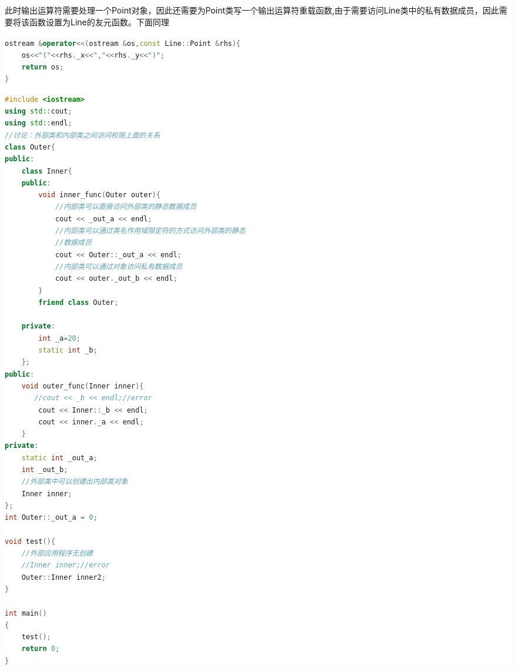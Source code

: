 此时输出运算符需要处理一个Point对象，因此还需要为Point类写一个输出运算符重载函数,由于需要访问Line类中的私有数据成员，因此需要将该函数设置为Line的友元函数。下面同理

```C++
ostream &operator<<(ostream &os,const Line::Point &rhs){
    os<<"("<<rhs._x<<","<<rhs._y<<")";
    return os;
}
```

```C++
#include <iostream>
using std::cout;
using std::endl;
//讨论：外部类和内部类之间访问权限上面的关系
class Outer{
public:
    class Inner{
    public:
        void inner_func(Outer outer){
            //内部类可以直接访问外部类的静态数据成员
            cout << _out_a << endl;
            //内部类可以通过类名作用域限定符的方式访问外部类的静态
            //数据成员
            cout << Outer::_out_a << endl;
            //内部类可以通过对象访问私有数据成员
            cout << outer._out_b << endl;
        }
        friend class Outer;

    private:
        int _a=20;
        static int _b;
    };
public:
    void outer_func(Inner inner){
       //cout << _b << endl;//error
        cout << Inner::_b << endl;
        cout << inner._a << endl;
    }
private:
    static int _out_a;
    int _out_b;
    //外部类中可以创建出内部类对象
    Inner inner;
};
int Outer::_out_a = 0;

void test(){
    //外部应用程序无创建
    //Inner inner;//error
    Outer::Inner inner2;
}

int main()
{
    test();
    return 0;
}
```
